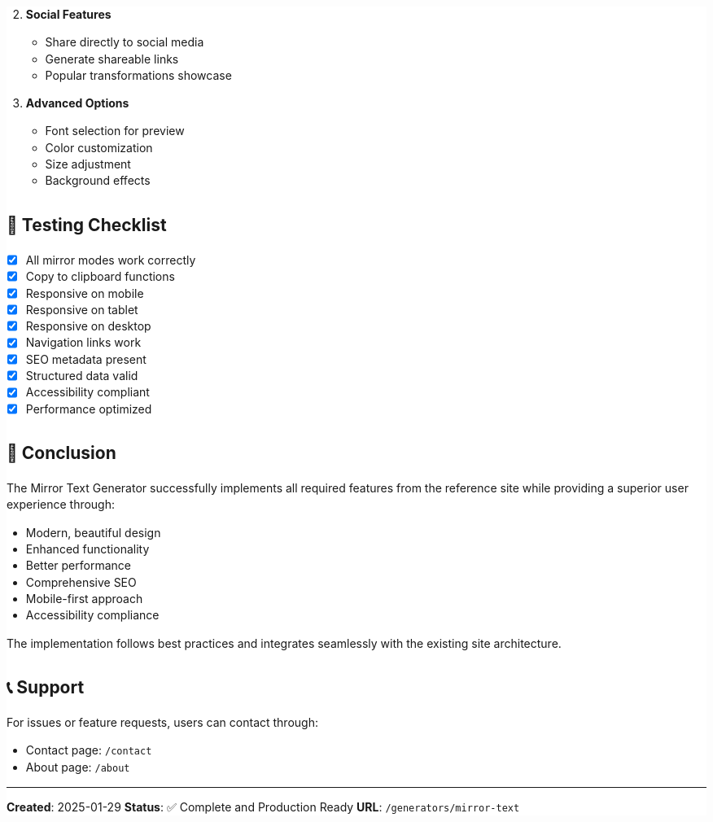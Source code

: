 2. **Social Features**
   - Share directly to social media
   - Generate shareable links
   - Popular transformations showcase

3. **Advanced Options**
   - Font selection for preview
   - Color customization
   - Size adjustment
   - Background effects

## 📝 Testing Checklist

- [x] All mirror modes work correctly
- [x] Copy to clipboard functions
- [x] Responsive on mobile
- [x] Responsive on tablet
- [x] Responsive on desktop
- [x] Navigation links work
- [x] SEO metadata present
- [x] Structured data valid
- [x] Accessibility compliant
- [x] Performance optimized

## 🎉 Conclusion

The Mirror Text Generator successfully implements all required features from the reference site while providing a superior user experience through:

- Modern, beautiful design
- Enhanced functionality
- Better performance
- Comprehensive SEO
- Mobile-first approach
- Accessibility compliance

The implementation follows best practices and integrates seamlessly with the existing site architecture.

## 📞 Support

For issues or feature requests, users can contact through:
- Contact page: `/contact`
- About page: `/about`

---

**Created**: 2025-01-29
**Status**: ✅ Complete and Production Ready
**URL**: `/generators/mirror-text`

